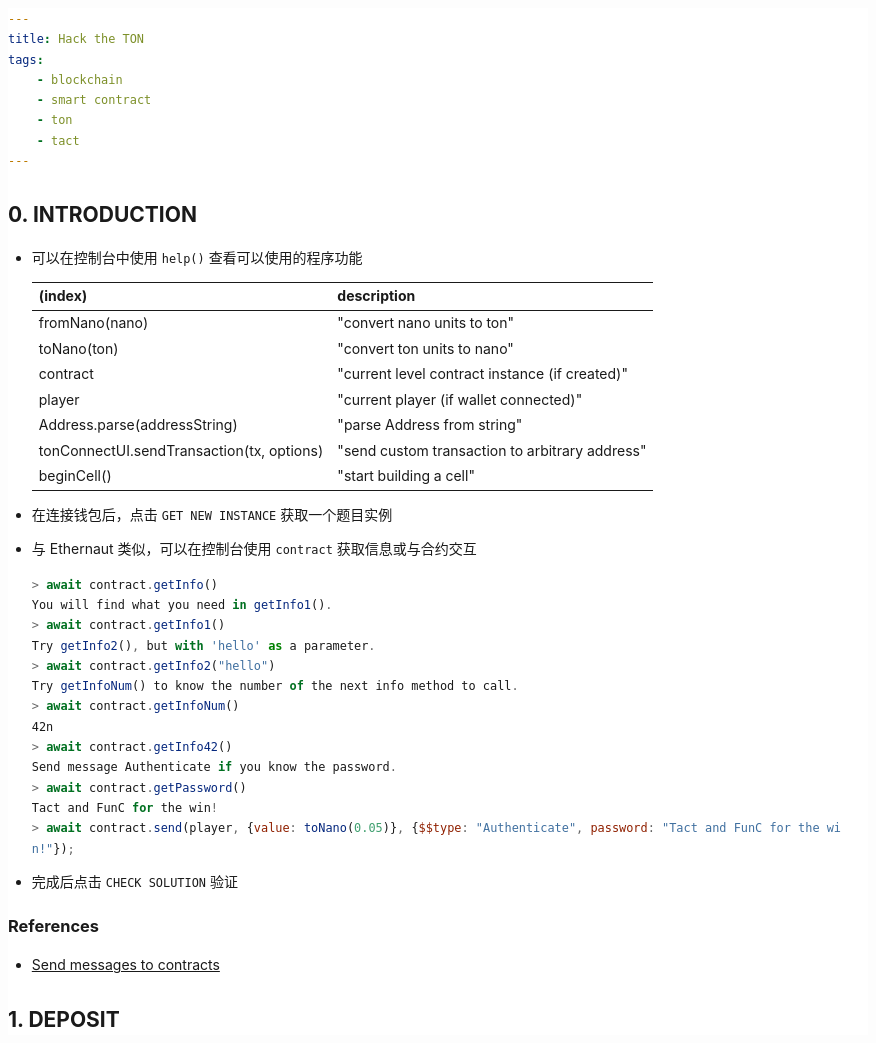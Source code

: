 ```yaml
---
title: Hack the TON
tags:
    - blockchain
    - smart contract
    - ton
    - tact
---
```


## 0. INTRODUCTION

- 可以在控制台中使用 `help()` 查看可以使用的程序功能

    (index) | description
    -|-
    fromNano(nano)|"convert nano units to ton"
    toNano(ton)|"convert ton units to nano"
    contract|"current level contract instance (if created)"
    player|"current player (if wallet connected)"
    Address.parse(addressString)|"parse Address from string"
    tonConnectUI.sendTransaction(tx, options)|"send custom transaction to arbitrary address"
    beginCell()|"start building a cell"

- 在连接钱包后，点击 `GET NEW INSTANCE` 获取一个题目实例
- 与 Ethernaut 类似，可以在控制台使用 `contract` 获取信息或与合约交互

    ```js
    > await contract.getInfo() 
    ​You will find what you need in getInfo1().
    > await contract.getInfo1() 
    ​Try getInfo2(), but with 'hello' as a parameter. 
    ​> await contract.getInfo2("hello") 
    ​Try getInfoNum() to know the number of the next info method to call. 
    ​> await contract.getInfoNum() 
    ​42n​
    > await contract.getInfo42() 
    ​Send message Authenticate if you know the password.
    > await contract.getPassword() 
    ​Tact and FunC for the win!
    > await contract.send(player, {value: toNano(0.05)}, {$$type: "Authenticate", password: "Tact and FunC for the win!"});
    ```

- 完成后点击 `CHECK SOLUTION` 验证

### References

- [Send messages to contracts](https://docs.tact-lang.org/book/debug/#tests-send)

## 1. DEPOSIT
